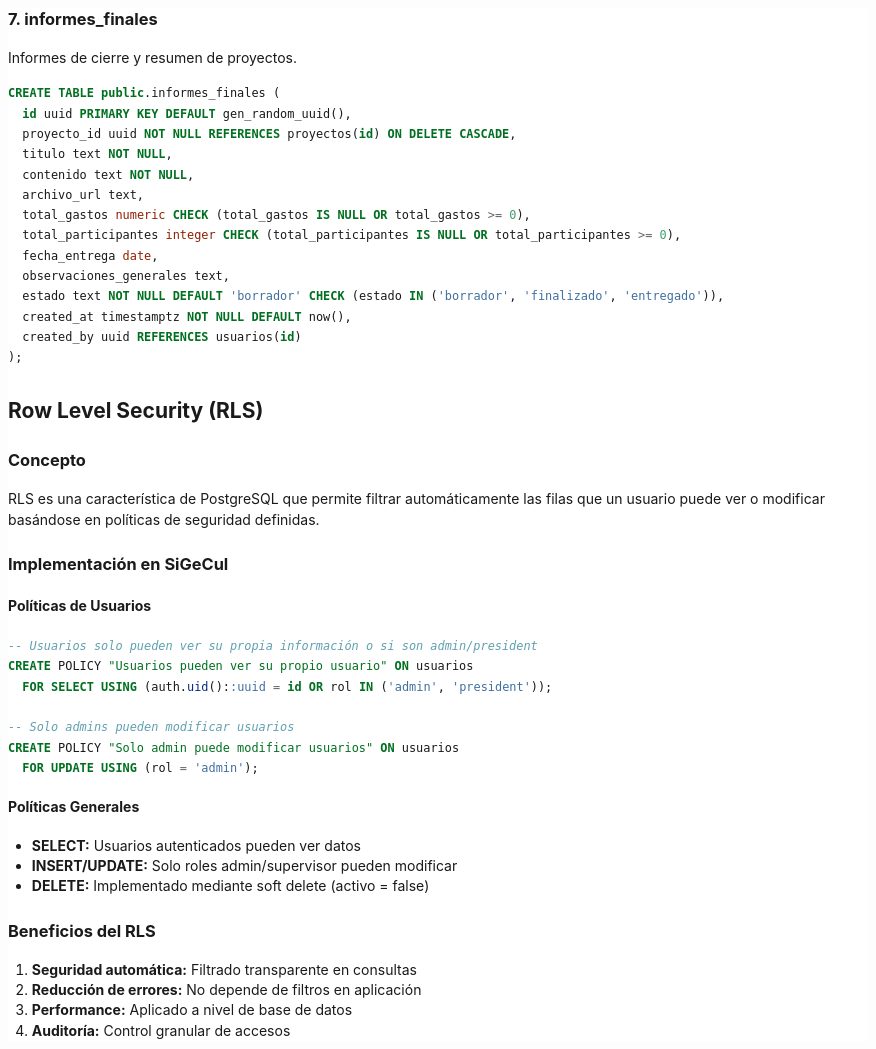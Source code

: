 ### 7. informes_finales
Informes de cierre y resumen de proyectos.

```sql
CREATE TABLE public.informes_finales (
  id uuid PRIMARY KEY DEFAULT gen_random_uuid(),
  proyecto_id uuid NOT NULL REFERENCES proyectos(id) ON DELETE CASCADE,
  titulo text NOT NULL,
  contenido text NOT NULL,
  archivo_url text,
  total_gastos numeric CHECK (total_gastos IS NULL OR total_gastos >= 0),
  total_participantes integer CHECK (total_participantes IS NULL OR total_participantes >= 0),
  fecha_entrega date,
  observaciones_generales text,
  estado text NOT NULL DEFAULT 'borrador' CHECK (estado IN ('borrador', 'finalizado', 'entregado')),
  created_at timestamptz NOT NULL DEFAULT now(),
  created_by uuid REFERENCES usuarios(id)
);
```

## Row Level Security (RLS)

### Concepto
RLS es una característica de PostgreSQL que permite filtrar automáticamente las filas que un usuario puede ver o modificar basándose en políticas de seguridad definidas.

### Implementación en SiGeCul

#### Políticas de Usuarios
```sql
-- Usuarios solo pueden ver su propia información o si son admin/president
CREATE POLICY "Usuarios pueden ver su propio usuario" ON usuarios
  FOR SELECT USING (auth.uid()::uuid = id OR rol IN ('admin', 'president'));

-- Solo admins pueden modificar usuarios
CREATE POLICY "Solo admin puede modificar usuarios" ON usuarios
  FOR UPDATE USING (rol = 'admin');
```

#### Políticas Generales
- **SELECT:** Usuarios autenticados pueden ver datos
- **INSERT/UPDATE:** Solo roles admin/supervisor pueden modificar
- **DELETE:** Implementado mediante soft delete (activo = false)

### Beneficios del RLS
1. **Seguridad automática:** Filtrado transparente en consultas
2. **Reducción de errores:** No depende de filtros en aplicación
3. **Performance:** Aplicado a nivel de base de datos
4. **Auditoría:** Control granular de accesos
